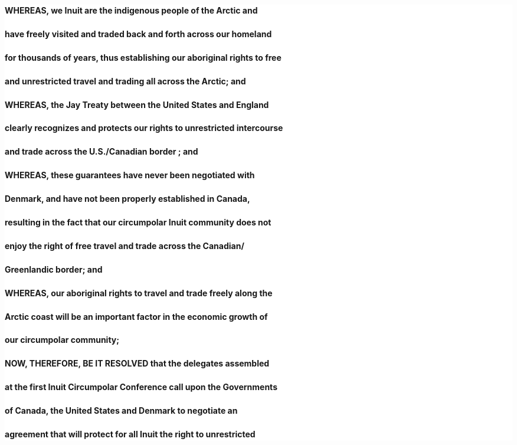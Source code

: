 #### WHEREAS, we Inuit are the indigenous people of the Arctic and

#### have freely visited and traded back and forth across our homeland

#### for thousands of years, thus establishing our aboriginal rights to free

#### and unrestricted travel and trading all across the Arctic; and

#### WHEREAS, the Jay Treaty between the United States and England

#### clearly recognizes and protects our rights to unrestricted intercourse

#### and trade across the U.S./Canadian border ; and

#### WHEREAS, these guarantees have never been negotiated with

#### Denmark, and have not been properly established in Canada,

#### resulting in the fact that our circumpolar Inuit community does not

#### enjoy the right of free travel and trade across the Canadian/

#### Greenlandic border; and

#### WHEREAS, our aboriginal rights to travel and trade freely along the

#### Arctic coast will be an important factor in the economic growth of

#### our circumpolar community;

#### NOW, THEREFORE, BE IT RESOLVED that the delegates assembled

#### at the first Inuit Circumpolar Conference call upon the Governments

#### of Canada, the United States and Denmark to negotiate an

#### agreement that will protect for all Inuit the right to unrestricted
